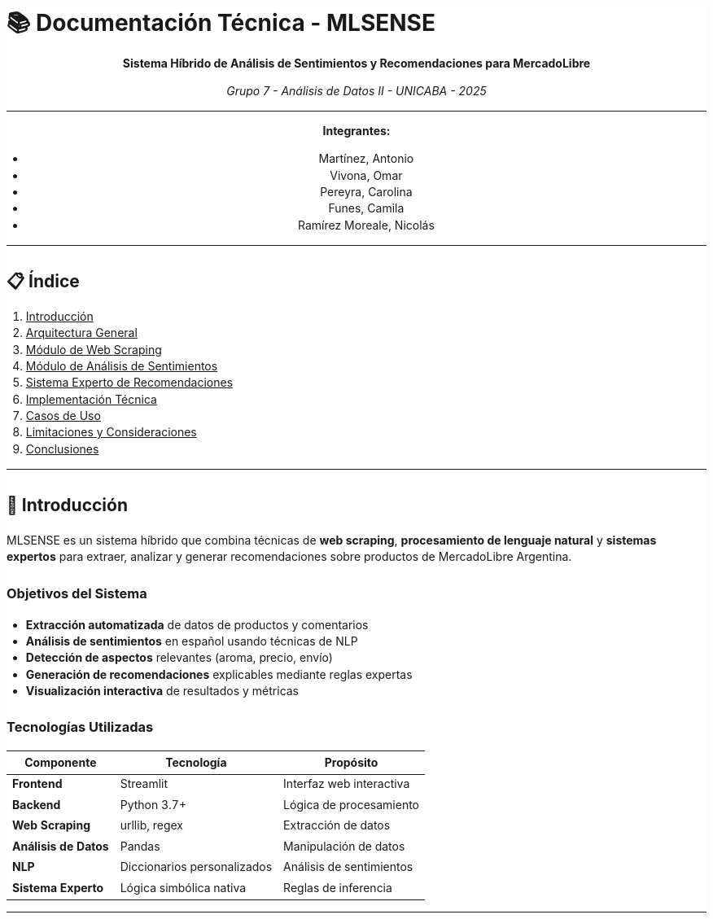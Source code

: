# 📚 Documentación Técnica - MLSENSE

<div align="center">

**Sistema Híbrido de Análisis de Sentimientos y Recomendaciones para MercadoLibre**

*Grupo 7 - Análisis de Datos II - UNICABA - 2025*

---

**Integrantes:**
- Martínez, Antonio
- Vivona, Omar  
- Pereyra, Carolina
- Funes, Camila
- Ramírez Moreale, Nicolás

</div>

---

## 📋 Índice

1. [Introducción](#-introducción)
2. [Arquitectura General](#-arquitectura-general)
3. [Módulo de Web Scraping](#-módulo-de-web-scraping)
4. [Módulo de Análisis de Sentimientos](#-módulo-de-análisis-de-sentimientos)
5. [Sistema Experto de Recomendaciones](#-sistema-experto-de-recomendaciones)
6. [Implementación Técnica](#-implementación-técnica)
7. [Casos de Uso](#-casos-de-uso)
8. [Limitaciones y Consideraciones](#-limitaciones-y-consideraciones)
9. [Conclusiones](#-conclusiones)

---

## 🎯 Introducción

MLSENSE es un sistema híbrido que combina técnicas de **web scraping**, **procesamiento de lenguaje natural** y **sistemas expertos** para extraer, analizar y generar recomendaciones sobre productos de MercadoLibre Argentina.

### Objetivos del Sistema

- **Extracción automatizada** de datos de productos y comentarios
- **Análisis de sentimientos** en español usando técnicas de NLP
- **Detección de aspectos** relevantes (aroma, precio, envío)
- **Generación de recomendaciones** explicables mediante reglas expertas
- **Visualización interactiva** de resultados y métricas

### Tecnologías Utilizadas

| Componente | Tecnología | Propósito |
|------------|------------|-----------|
| **Frontend** | Streamlit | Interfaz web interactiva |
| **Backend** | Python 3.7+ | Lógica de procesamiento |
| **Web Scraping** | urllib, regex | Extracción de datos |
| **Análisis de Datos** | Pandas | Manipulación de datos |
| **NLP** | Diccionarios personalizados | Análisis de sentimientos |
| **Sistema Experto** | Lógica simbólica nativa | Reglas de inferencia |

---